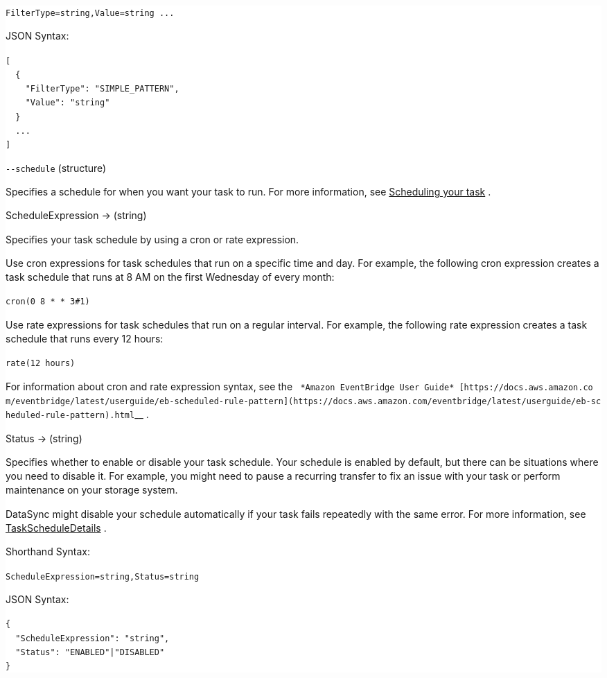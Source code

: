 ```
FilterType=string,Value=string ...
```

JSON Syntax:

```
[
  {
    "FilterType": "SIMPLE_PATTERN",
    "Value": "string"
  }
  ...
]
```

`--schedule` (structure)

Specifies a schedule for when you want your task to run. For more information, see [Scheduling your task](https://docs.aws.amazon.com/datasync/latest/userguide/task-scheduling.html) .

ScheduleExpression -> (string)

Specifies your task schedule by using a cron or rate expression.

Use cron expressions for task schedules that run on a specific time and day. For example, the following cron expression creates a task schedule that runs at 8 AM on the first Wednesday of every month:

`cron(0 8 * * 3#1)`

Use rate expressions for task schedules that run on a regular interval. For example, the following rate expression creates a task schedule that runs every 12 hours:

`rate(12 hours)`

For information about cron and rate expression syntax, see the ` *Amazon EventBridge User Guide* [https://docs.aws.amazon.com/eventbridge/latest/userguide/eb-scheduled-rule-pattern](https://docs.aws.amazon.com/eventbridge/latest/userguide/eb-scheduled-rule-pattern).html`__ .

Status -> (string)

Specifies whether to enable or disable your task schedule. Your schedule is enabled by default, but there can be situations where you need to disable it. For example, you might need to pause a recurring transfer to fix an issue with your task or perform maintenance on your storage system.

DataSync might disable your schedule automatically if your task fails repeatedly with the same error. For more information, see [TaskScheduleDetails](https://docs.aws.amazon.com/datasync/latest/userguide/API_TaskScheduleDetails.html) .

Shorthand Syntax:

```
ScheduleExpression=string,Status=string
```

JSON Syntax:

```
{
  "ScheduleExpression": "string",
  "Status": "ENABLED"|"DISABLED"
}
```
